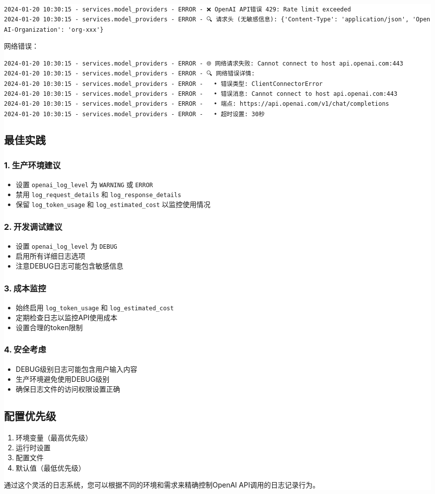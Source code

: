 ```
2024-01-20 10:30:15 - services.model_providers - ERROR - ❌ OpenAI API错误 429: Rate limit exceeded
2024-01-20 10:30:15 - services.model_providers - ERROR - 🔍 请求头 (无敏感信息): {'Content-Type': 'application/json', 'OpenAI-Organization': 'org-xxx'}
```

网络错误：
```
2024-01-20 10:30:15 - services.model_providers - ERROR - 🌐 网络请求失败: Cannot connect to host api.openai.com:443
2024-01-20 10:30:15 - services.model_providers - ERROR - 🔍 网络错误详情:
2024-01-20 10:30:15 - services.model_providers - ERROR -   • 错误类型: ClientConnectorError
2024-01-20 10:30:15 - services.model_providers - ERROR -   • 错误消息: Cannot connect to host api.openai.com:443
2024-01-20 10:30:15 - services.model_providers - ERROR -   • 端点: https://api.openai.com/v1/chat/completions
2024-01-20 10:30:15 - services.model_providers - ERROR -   • 超时设置: 30秒
```

## 最佳实践

### 1. 生产环境建议
- 设置 `openai_log_level` 为 `WARNING` 或 `ERROR`
- 禁用 `log_request_details` 和 `log_response_details`
- 保留 `log_token_usage` 和 `log_estimated_cost` 以监控使用情况

### 2. 开发调试建议
- 设置 `openai_log_level` 为 `DEBUG`
- 启用所有详细日志选项
- 注意DEBUG日志可能包含敏感信息

### 3. 成本监控
- 始终启用 `log_token_usage` 和 `log_estimated_cost`
- 定期检查日志以监控API使用成本
- 设置合理的token限制

### 4. 安全考虑
- DEBUG级别日志可能包含用户输入内容
- 生产环境避免使用DEBUG级别
- 确保日志文件的访问权限设置正确

## 配置优先级

1. 环境变量（最高优先级）
2. 运行时设置
3. 配置文件
4. 默认值（最低优先级）

通过这个灵活的日志系统，您可以根据不同的环境和需求来精确控制OpenAI API调用的日志记录行为。 